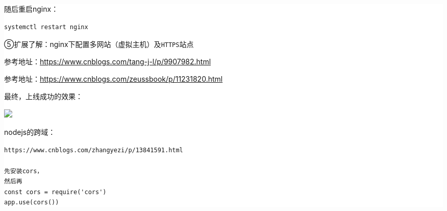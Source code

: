 随后重启nginx：

~~~shell
systemctl restart nginx
~~~



⑤扩展了解：nginx下配置多网站（虚拟主机）及`HTTPS`站点

参考地址：https://www.cnblogs.com/tang-j-l/p/9907982.html

参考地址：https://www.cnblogs.com/zeussbook/p/11231820.html



最终，上线成功的效果：

![](https://storage.lynnn.cn/assets/markdown/91147/pictures/2020/10/a56c4219f5bb6c504dd1cb81be2404bf31ebe670.png?sign=54eb3dcb37462edcf77d875f0c80cab2&t=5f896860)





nodejs的跨域：

~~~
https://www.cnblogs.com/zhangyezi/p/13841591.html

先安装cors，
然后再
const cors = require('cors')
app.use(cors())
~~~


